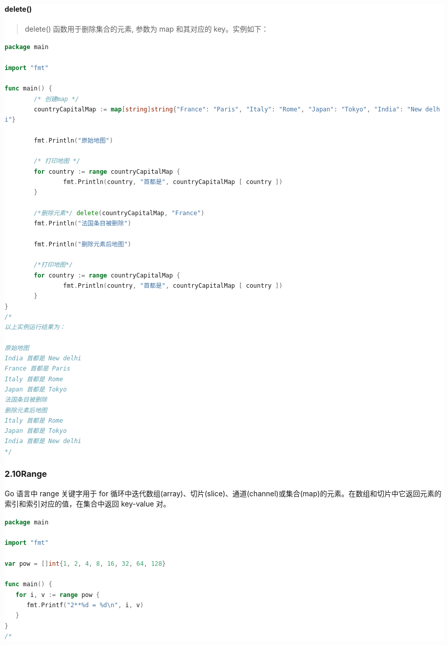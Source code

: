#### delete()

> delete() 函数用于删除集合的元素, 参数为 map 和其对应的 key。实例如下：

```go
package main

import "fmt"

func main() {
        /* 创建map */
        countryCapitalMap := map[string]string{"France": "Paris", "Italy": "Rome", "Japan": "Tokyo", "India": "New delhi"}

        fmt.Println("原始地图")

        /* 打印地图 */
        for country := range countryCapitalMap {
                fmt.Println(country, "首都是", countryCapitalMap [ country ])
        }

        /*删除元素*/ delete(countryCapitalMap, "France")
        fmt.Println("法国条目被删除")

        fmt.Println("删除元素后地图")

        /*打印地图*/
        for country := range countryCapitalMap {
                fmt.Println(country, "首都是", countryCapitalMap [ country ])
        }
}
/*
以上实例运行结果为：

原始地图
India 首都是 New delhi
France 首都是 Paris
Italy 首都是 Rome
Japan 首都是 Tokyo
法国条目被删除
删除元素后地图
Italy 首都是 Rome
Japan 首都是 Tokyo
India 首都是 New delhi
*/
```

### 2.10Range

Go 语言中 range 关键字用于 for 循环中迭代数组(array)、切片(slice)、通道(channel)或集合(map)的元素。在数组和切片中它返回元素的索引和索引对应的值，在集合中返回 key-value 对。

```go
package main

import "fmt"

var pow = []int{1, 2, 4, 8, 16, 32, 64, 128}

func main() {
   for i, v := range pow {
      fmt.Printf("2**%d = %d\n", i, v)
   }
}
/*
```